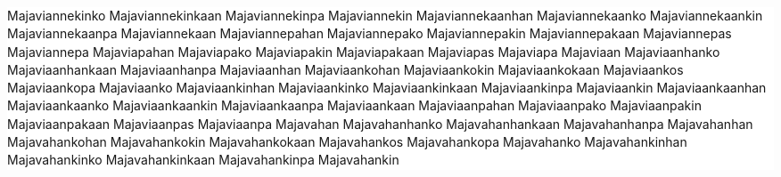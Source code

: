 Majaviannekinko
Majaviannekinkaan
Majaviannekinpa
Majaviannekin
Majaviannekaanhan
Majaviannekaanko
Majaviannekaankin
Majaviannekaanpa
Majaviannekaan
Majaviannepahan
Majaviannepako
Majaviannepakin
Majaviannepakaan
Majaviannepas
Majaviannepa
Majaviapahan
Majaviapako
Majaviapakin
Majaviapakaan
Majaviapas
Majaviapa
Majaviaan
Majaviaanhanko
Majaviaanhankaan
Majaviaanhanpa
Majaviaanhan
Majaviaankohan
Majaviaankokin
Majaviaankokaan
Majaviaankos
Majaviaankopa
Majaviaanko
Majaviaankinhan
Majaviaankinko
Majaviaankinkaan
Majaviaankinpa
Majaviaankin
Majaviaankaanhan
Majaviaankaanko
Majaviaankaankin
Majaviaankaanpa
Majaviaankaan
Majaviaanpahan
Majaviaanpako
Majaviaanpakin
Majaviaanpakaan
Majaviaanpas
Majaviaanpa
Majavahan
Majavahanhanko
Majavahanhankaan
Majavahanhanpa
Majavahanhan
Majavahankohan
Majavahankokin
Majavahankokaan
Majavahankos
Majavahankopa
Majavahanko
Majavahankinhan
Majavahankinko
Majavahankinkaan
Majavahankinpa
Majavahankin